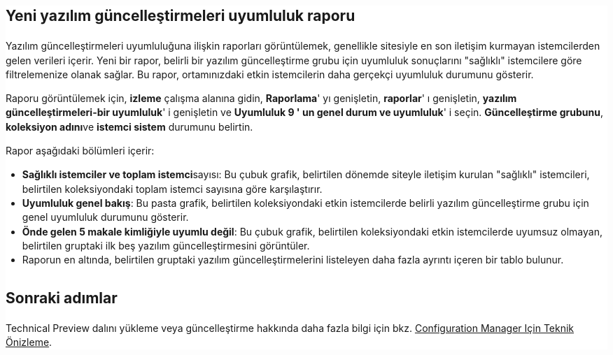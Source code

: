 

## <a name="new-software-updates-compliance-report"></a><a name="bkmk_report"></a>Yeni yazılım güncelleştirmeleri uyumluluk raporu

Yazılım güncelleştirmeleri uyumluluğuna ilişkin raporları görüntülemek, genellikle sitesiyle en son iletişim kurmayan istemcilerden gelen verileri içerir. Yeni bir rapor, belirli bir yazılım güncelleştirme grubu için uyumluluk sonuçlarını "sağlıklı" istemcilere göre filtrelemenize olanak sağlar. Bu rapor, ortamınızdaki etkin istemcilerin daha gerçekçi uyumluluk durumunu gösterir. 
 
Raporu görüntülemek için, **izleme** çalışma alanına gidin, **Raporlama**' yı genişletin, **raporlar**' ı genişletin, **yazılım güncelleştirmeleri-bir uyumluluk**' i genişletin ve **Uyumluluk 9 ' un genel durum ve uyumluluk**' i seçin. **Güncelleştirme grubunu**, **koleksiyon adını**ve **istemci sistem** durumunu belirtin.

Rapor aşağıdaki bölümleri içerir:
- **Sağlıklı istemciler ve toplam istemci**sayısı: Bu çubuk grafik, belirtilen dönemde siteyle iletişim kurulan "sağlıklı" istemcileri, belirtilen koleksiyondaki toplam istemci sayısına göre karşılaştırır.
- **Uyumluluk genel bakış**: Bu pasta grafik, belirtilen koleksiyondaki etkin istemcilerde belirli yazılım güncelleştirme grubu için genel uyumluluk durumunu gösterir.
- **Önde gelen 5 makale kimliğiyle uyumlu değil**: Bu çubuk grafik, belirtilen koleksiyondaki etkin istemcilerde uyumsuz olmayan, belirtilen gruptaki ilk beş yazılım güncelleştirmesini görüntüler.
- Raporun en altında, belirtilen gruptaki yazılım güncelleştirmelerini listeleyen daha fazla ayrıntı içeren bir tablo bulunur.



## <a name="next-steps"></a>Sonraki adımlar
Technical Preview dalını yükleme veya güncelleştirme hakkında daha fazla bilgi için bkz. [Configuration Manager Için Teknik Önizleme](technical-preview.md).    
